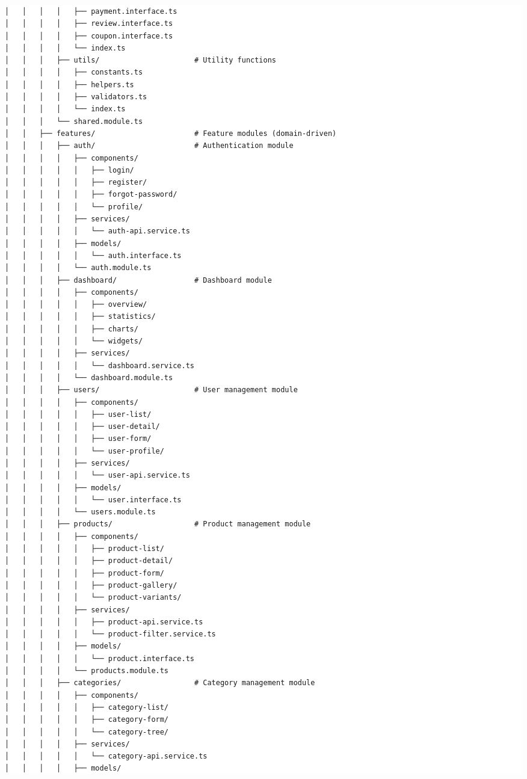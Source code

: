 ```
│   │   │   │   ├── payment.interface.ts
│   │   │   │   ├── review.interface.ts
│   │   │   │   ├── coupon.interface.ts
│   │   │   │   └── index.ts
│   │   │   ├── utils/                      # Utility functions
│   │   │   │   ├── constants.ts
│   │   │   │   ├── helpers.ts
│   │   │   │   ├── validators.ts
│   │   │   │   └── index.ts
│   │   │   └── shared.module.ts
│   │   ├── features/                       # Feature modules (domain-driven)
│   │   │   ├── auth/                       # Authentication module
│   │   │   │   ├── components/
│   │   │   │   │   ├── login/
│   │   │   │   │   ├── register/
│   │   │   │   │   ├── forgot-password/
│   │   │   │   │   └── profile/
│   │   │   │   ├── services/
│   │   │   │   │   └── auth-api.service.ts
│   │   │   │   ├── models/
│   │   │   │   │   └── auth.interface.ts
│   │   │   │   └── auth.module.ts
│   │   │   ├── dashboard/                  # Dashboard module
│   │   │   │   ├── components/
│   │   │   │   │   ├── overview/
│   │   │   │   │   ├── statistics/
│   │   │   │   │   ├── charts/
│   │   │   │   │   └── widgets/
│   │   │   │   ├── services/
│   │   │   │   │   └── dashboard.service.ts
│   │   │   │   └── dashboard.module.ts
│   │   │   ├── users/                      # User management module
│   │   │   │   ├── components/
│   │   │   │   │   ├── user-list/
│   │   │   │   │   ├── user-detail/
│   │   │   │   │   ├── user-form/
│   │   │   │   │   └── user-profile/
│   │   │   │   ├── services/
│   │   │   │   │   └── user-api.service.ts
│   │   │   │   ├── models/
│   │   │   │   │   └── user.interface.ts
│   │   │   │   └── users.module.ts
│   │   │   ├── products/                   # Product management module
│   │   │   │   ├── components/
│   │   │   │   │   ├── product-list/
│   │   │   │   │   ├── product-detail/
│   │   │   │   │   ├── product-form/
│   │   │   │   │   ├── product-gallery/
│   │   │   │   │   └── product-variants/
│   │   │   │   ├── services/
│   │   │   │   │   ├── product-api.service.ts
│   │   │   │   │   └── product-filter.service.ts
│   │   │   │   ├── models/
│   │   │   │   │   └── product.interface.ts
│   │   │   │   └── products.module.ts
│   │   │   ├── categories/                 # Category management module
│   │   │   │   ├── components/
│   │   │   │   │   ├── category-list/
│   │   │   │   │   ├── category-form/
│   │   │   │   │   └── category-tree/
│   │   │   │   ├── services/
│   │   │   │   │   └── category-api.service.ts
│   │   │   │   ├── models/
```
